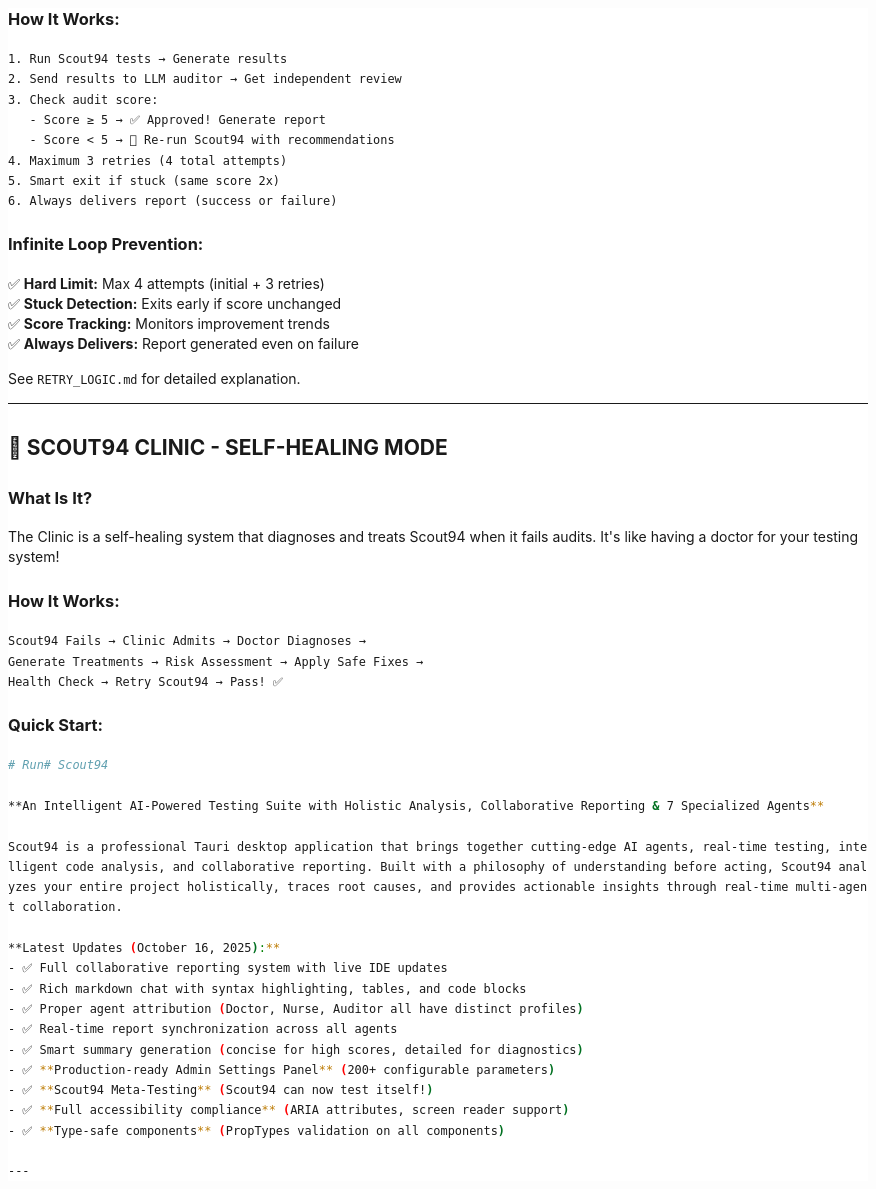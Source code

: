 ### **How It Works:**

```
1. Run Scout94 tests → Generate results
2. Send results to LLM auditor → Get independent review
3. Check audit score:
   - Score ≥ 5 → ✅ Approved! Generate report
   - Score < 5 → 🔄 Re-run Scout94 with recommendations
4. Maximum 3 retries (4 total attempts)
5. Smart exit if stuck (same score 2x)
6. Always delivers report (success or failure)
```

### **Infinite Loop Prevention:**

✅ **Hard Limit:** Max 4 attempts (initial + 3 retries)  
✅ **Stuck Detection:** Exits early if score unchanged  
✅ **Score Tracking:** Monitors improvement trends  
✅ **Always Delivers:** Report generated even on failure  

See `RETRY_LOGIC.md` for detailed explanation.

---

## 🏥 **SCOUT94 CLINIC - SELF-HEALING MODE**

### **What Is It?**

The Clinic is a self-healing system that diagnoses and treats Scout94 when it fails audits. It's like having a doctor for your testing system!

### **How It Works:**

```
Scout94 Fails → Clinic Admits → Doctor Diagnoses → 
Generate Treatments → Risk Assessment → Apply Safe Fixes → 
Health Check → Retry Scout94 → Pass! ✅
```

### **Quick Start:**

```bash
# Run# Scout94 

**An Intelligent AI-Powered Testing Suite with Holistic Analysis, Collaborative Reporting & 7 Specialized Agents**

Scout94 is a professional Tauri desktop application that brings together cutting-edge AI agents, real-time testing, intelligent code analysis, and collaborative reporting. Built with a philosophy of understanding before acting, Scout94 analyzes your entire project holistically, traces root causes, and provides actionable insights through real-time multi-agent collaboration.

**Latest Updates (October 16, 2025):**
- ✅ Full collaborative reporting system with live IDE updates
- ✅ Rich markdown chat with syntax highlighting, tables, and code blocks
- ✅ Proper agent attribution (Doctor, Nurse, Auditor all have distinct profiles)
- ✅ Real-time report synchronization across all agents
- ✅ Smart summary generation (concise for high scores, detailed for diagnostics)
- ✅ **Production-ready Admin Settings Panel** (200+ configurable parameters)
- ✅ **Scout94 Meta-Testing** (Scout94 can now test itself!)
- ✅ **Full accessibility compliance** (ARIA attributes, screen reader support)
- ✅ **Type-safe components** (PropTypes validation on all components)

---

```